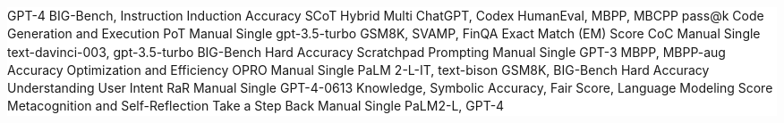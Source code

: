 <td>GPT-4</td>
<td>BIG-Bench, Instruction Induction</td>
<td>Accuracy</td>
</tr>
<tr>
<td></td>
<td>SCoT</td>
<td>Hybrid</td>
<td>Multi</td>
<td>ChatGPT, Codex</td>
<td>HumanEval, MBPP, MBCPP</td>
<td>pass@k</td>
</tr>
<tr>
<td>Code Generation and Execution</td>
<td>PoT</td>
<td>Manual</td>
<td>Single</td>
<td>gpt-3.5-turbo</td>
<td>GSM8K, SVAMP, FinQA</td>
<td>Exact Match (EM) Score</td>
</tr>
<tr>
<td></td>
<td>CoC</td>
<td>Manual</td>
<td>Single</td>
<td>text-davinci-003, gpt-3.5-turbo</td>
<td>BIG-Bench Hard</td>
<td>Accuracy</td>
</tr>
<tr>
<td></td>
<td>Scratchpad Prompting</td>
<td>Manual</td>
<td>Single</td>
<td>GPT-3</td>
<td>MBPP, MBPP-aug</td>
<td>Accuracy</td>
</tr>
<tr>
<td>Optimization and Efficiency</td>
<td>OPRO</td>
<td>Manual</td>
<td>Single</td>
<td>PaLM 2-L-IT, text-bison</td>
<td>GSM8K, BIG-Bench Hard</td>
<td>Accuracy</td>
</tr>
<tr>
<td>Understanding User Intent</td>
<td>RaR</td>
<td>Manual</td>
<td>Single</td>
<td>GPT-4-0613</td>
<td>Knowledge, Symbolic</td>
<td>Accuracy, Fair Score, Language Modeling Score</td>
</tr>
<tr>
<td>Metacognition and Self-Reflection</td>
<td>Take a Step Back</td>
<td>Manual</td>
<td>Single</td>
<td>PaLM2-L, GPT-4</td>